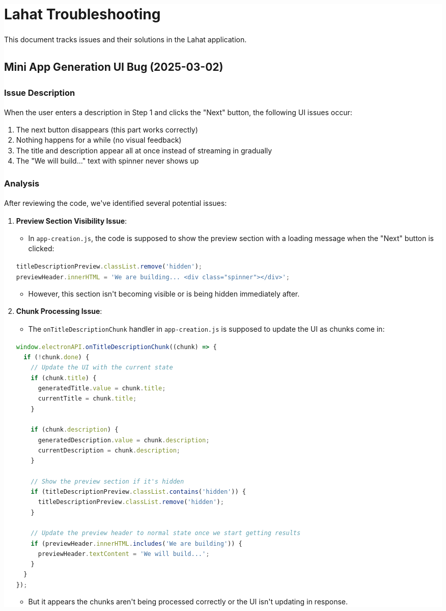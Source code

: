 # Lahat Troubleshooting

This document tracks issues and their solutions in the Lahat application.

## Mini App Generation UI Bug (2025-03-02)

### Issue Description

When the user enters a description in Step 1 and clicks the "Next" button, the following UI issues occur:

1. The next button disappears (this part works correctly)
2. Nothing happens for a while (no visual feedback)
3. The title and description appear all at once instead of streaming in gradually
4. The "We will build..." text with spinner never shows up

### Analysis

After reviewing the code, we've identified several potential issues:

1. **Preview Section Visibility Issue**: 
   - In `app-creation.js`, the code is supposed to show the preview section with a loading message when the "Next" button is clicked:
   ```javascript
   titleDescriptionPreview.classList.remove('hidden');
   previewHeader.innerHTML = 'We are building... <div class="spinner"></div>';
   ```
   - However, this section isn't becoming visible or is being hidden immediately after.

2. **Chunk Processing Issue**:
   - The `onTitleDescriptionChunk` handler in `app-creation.js` is supposed to update the UI as chunks come in:
   ```javascript
   window.electronAPI.onTitleDescriptionChunk((chunk) => {
     if (!chunk.done) {
       // Update the UI with the current state
       if (chunk.title) {
         generatedTitle.value = chunk.title;
         currentTitle = chunk.title;
       }
       
       if (chunk.description) {
         generatedDescription.value = chunk.description;
         currentDescription = chunk.description;
       }
       
       // Show the preview section if it's hidden
       if (titleDescriptionPreview.classList.contains('hidden')) {
         titleDescriptionPreview.classList.remove('hidden');
       }
       
       // Update the preview header to normal state once we start getting results
       if (previewHeader.innerHTML.includes('We are building')) {
         previewHeader.textContent = 'We will build...';
       }
     }
   });
   ```
   - But it appears the chunks aren't being processed correctly or the UI isn't updating in response.
